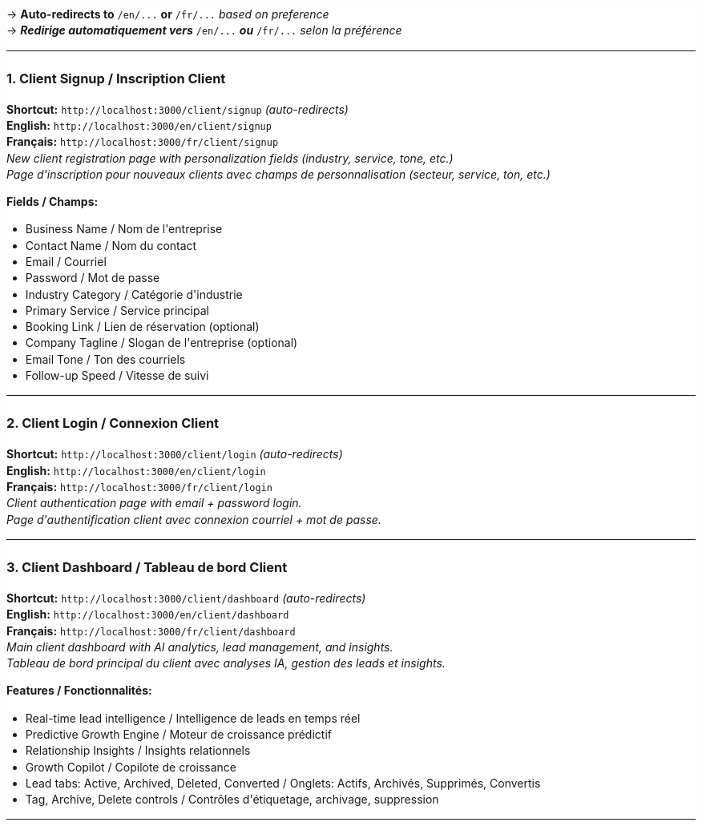 → **Auto-redirects to** `/en/...` **or** `/fr/...` *based on preference*  
→ ***Redirige automatiquement vers*** `/en/...` ***ou*** `/fr/...` *selon la préférence*

---

### 1. Client Signup / Inscription Client

**Shortcut:** `http://localhost:3000/client/signup` *(auto-redirects)*  
**English:** `http://localhost:3000/en/client/signup`  
**Français:** `http://localhost:3000/fr/client/signup`  
*New client registration page with personalization fields (industry, service, tone, etc.)*  
*Page d'inscription pour nouveaux clients avec champs de personnalisation (secteur, service, ton, etc.)*

**Fields / Champs:**
- Business Name / Nom de l'entreprise
- Contact Name / Nom du contact
- Email / Courriel
- Password / Mot de passe
- Industry Category / Catégorie d'industrie
- Primary Service / Service principal
- Booking Link / Lien de réservation (optional)
- Company Tagline / Slogan de l'entreprise (optional)
- Email Tone / Ton des courriels
- Follow-up Speed / Vitesse de suivi

---

### 2. Client Login / Connexion Client

**Shortcut:** `http://localhost:3000/client/login` *(auto-redirects)*  
**English:** `http://localhost:3000/en/client/login`  
**Français:** `http://localhost:3000/fr/client/login`  
*Client authentication page with email + password login.*  
*Page d'authentification client avec connexion courriel + mot de passe.*

---

### 3. Client Dashboard / Tableau de bord Client

**Shortcut:** `http://localhost:3000/client/dashboard` *(auto-redirects)*  
**English:** `http://localhost:3000/en/client/dashboard`  
**Français:** `http://localhost:3000/fr/client/dashboard`  
*Main client dashboard with AI analytics, lead management, and insights.*  
*Tableau de bord principal du client avec analyses IA, gestion des leads et insights.*

**Features / Fonctionnalités:**
- Real-time lead intelligence / Intelligence de leads en temps réel
- Predictive Growth Engine / Moteur de croissance prédictif
- Relationship Insights / Insights relationnels
- Growth Copilot / Copilote de croissance
- Lead tabs: Active, Archived, Deleted, Converted / Onglets: Actifs, Archivés, Supprimés, Convertis
- Tag, Archive, Delete controls / Contrôles d'étiquetage, archivage, suppression

---